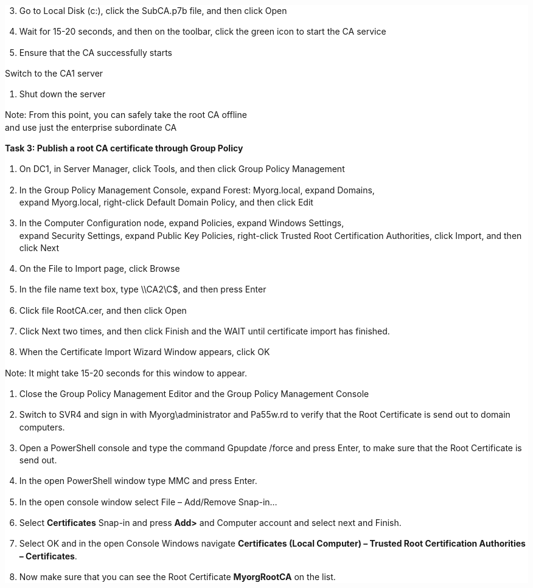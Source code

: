 3.  Go to Local Disk (c:), click the SubCA.p7b file, and then click Open

4.  Wait for 15-20 seconds, and then on the toolbar, click the green icon to
    start the CA service

5.  Ensure that the CA successfully starts

Switch to the CA1 server

1.  Shut down the server

Note: From this point, you can safely take the root CA offline  
and use just the enterprise subordinate CA

**Task 3: Publish a root CA certificate through Group Policy**

1.  On DC1, in Server Manager, click Tools, and then click Group Policy
    Management

2.  In the Group Policy Management Console, expand Forest: Myorg.local, expand
    Domains,  
    expand Myorg.local, right-click Default Domain Policy, and then click Edit

3.  In the Computer Configuration node, expand Policies, expand Windows
    Settings,  
    expand Security Settings, expand Public Key Policies, right-click Trusted
    Root Certification Authorities, click Import, and then click Next

4.  On the File to Import page, click Browse

5.  In the file name text box, type \\\\CA2\\C\$, and then press Enter

6.  Click file RootCA.cer, and then click Open

7.  Click Next two times, and then click Finish and the WAIT until certificate
    import has finished.

8.  When the Certificate Import Wizard Window appears, click OK

Note: It might take 15-20 seconds for this window to appear.

1.  Close the Group Policy Management Editor and the Group Policy Management
    Console

2.  Switch to SVR4 and sign in with Myorg\\administrator and Pa55w.rd to verify
    that the Root Certificate is send out to domain computers.

3.  Open a PowerShell console and type the command Gpupdate /force and press
    Enter, to make sure that the Root Certificate is send out.

4.  In the open PowerShell window type MMC and press Enter.

5.  In the open console window select File – Add/Remove Snap-in…

6.  Select **Certificates** Snap-in and press **Add\>** and Computer account and
    select next and Finish.

7.  Select OK and in the open Console Windows navigate **Certificates (Local
    Computer) – Trusted Root Certification Authorities – Certificates**.

8.  Now make sure that you can see the Root Certificate **MyorgRootCA** on the
    list.
